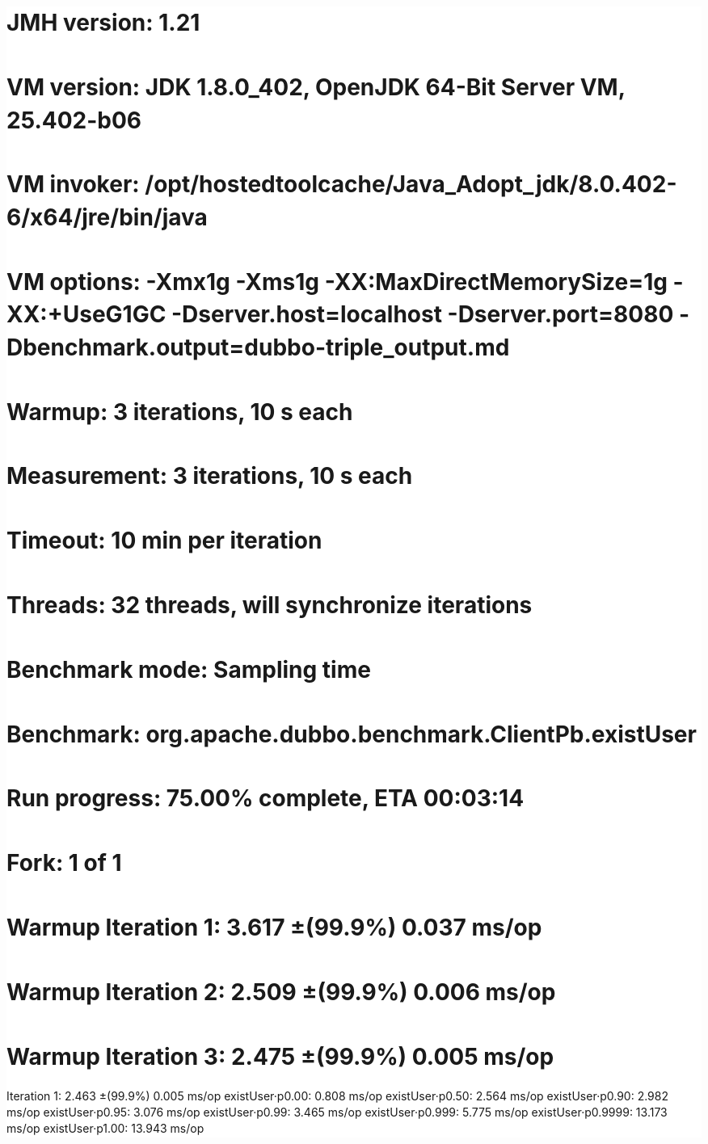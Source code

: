 
# JMH version: 1.21
# VM version: JDK 1.8.0_402, OpenJDK 64-Bit Server VM, 25.402-b06
# VM invoker: /opt/hostedtoolcache/Java_Adopt_jdk/8.0.402-6/x64/jre/bin/java
# VM options: -Xmx1g -Xms1g -XX:MaxDirectMemorySize=1g -XX:+UseG1GC -Dserver.host=localhost -Dserver.port=8080 -Dbenchmark.output=dubbo-triple_output.md
# Warmup: 3 iterations, 10 s each
# Measurement: 3 iterations, 10 s each
# Timeout: 10 min per iteration
# Threads: 32 threads, will synchronize iterations
# Benchmark mode: Sampling time
# Benchmark: org.apache.dubbo.benchmark.ClientPb.existUser

# Run progress: 75.00% complete, ETA 00:03:14
# Fork: 1 of 1
# Warmup Iteration   1: 3.617 ±(99.9%) 0.037 ms/op
# Warmup Iteration   2: 2.509 ±(99.9%) 0.006 ms/op
# Warmup Iteration   3: 2.475 ±(99.9%) 0.005 ms/op
Iteration   1: 2.463 ±(99.9%) 0.005 ms/op
                 existUser·p0.00:   0.808 ms/op
                 existUser·p0.50:   2.564 ms/op
                 existUser·p0.90:   2.982 ms/op
                 existUser·p0.95:   3.076 ms/op
                 existUser·p0.99:   3.465 ms/op
                 existUser·p0.999:  5.775 ms/op
                 existUser·p0.9999: 13.173 ms/op
                 existUser·p1.00:   13.943 ms/op
